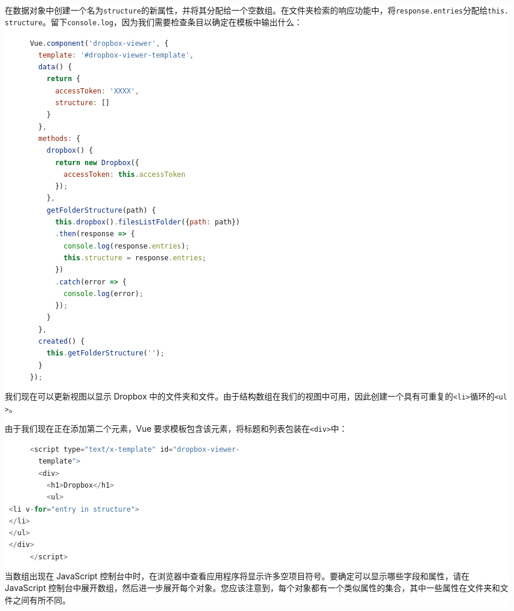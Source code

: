 在数据对象中创建一个名为`structure`的新属性，并将其分配给一个空数组。在文件夹检索的响应功能中，将`response.entries`分配给`this.structure`。留下`console.log`，因为我们需要检查条目以确定在模板中输出什么：

```js
      Vue.component('dropbox-viewer', {
        template: '#dropbox-viewer-template', 
        data() {
          return {
            accessToken: 'XXXX',
            structure: []
          }
        },
        methods: {
          dropbox() {
            return new Dropbox({
              accessToken: this.accessToken
            });
          },
          getFolderStructure(path) {
            this.dropbox().filesListFolder({path: path})
            .then(response => {
              console.log(response.entries);
              this.structure = response.entries;
            })
            .catch(error => {
              console.log(error);
            });
          }
        },  
        created() {
          this.getFolderStructure('');
        }
      });
```

我们现在可以更新视图以显示 Dropbox 中的文件夹和文件。由于结构数组在我们的视图中可用，因此创建一个具有可重复的`<li>`循环的`<ul>`。

由于我们现在正在添加第二个元素，Vue 要求模板包含该元素，将标题和列表包装在`<div>`中：

```js
      <script type="text/x-template" id="dropbox-viewer-         
        template">
        <div>
          <h1>Dropbox</h1>
          <ul>
 <li v-for="entry in structure">
 </li>
 </ul>
 </div>
      </script>
```

当数组出现在 JavaScript 控制台中时，在浏览器中查看应用程序将显示许多空项目符号。要确定可以显示哪些字段和属性，请在 JavaScript 控制台中展开数组，然后进一步展开每个对象。您应该注意到，每个对象都有一个类似属性的集合，其中一些属性在文件夹和文件之间有所不同。
